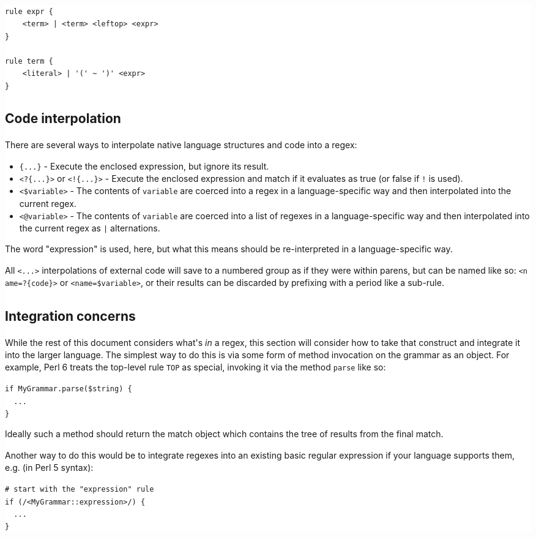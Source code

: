     rule expr {
        <term> | <term> <leftop> <expr>
    }

    rule term {
        <literal> | '(' ~ ')' <expr>
    }

## Code interpolation

There are several ways to interpolate native language structures
and code into a regex:

* `{...}` - Execute the enclosed expression, but ignore its result.
* `<?{...}>` or `<!{...}>` - Execute the enclosed expression and match if it evaluates
  as true (or false if `!` is used).
* `<$variable>` - The contents of `variable` are coerced into a regex
  in a language-specific way and then interpolated into the current regex.
* `<@variable>` - The contents of `variable` are coerced into a list of
  regexes in a language-specific way and then interpolated into the current
  regex as `|` alternations.

The word "expression" is used, here, but what this means should be
re-interpreted in a language-specific way.

All `<...>` interpolations of external code will save to a numbered
group as if they were within parens, but can be named like so:
`<name=?{code}>` or `<name=$variable>`, or their results can
be discarded by prefixing with a period like a sub-rule.

## Integration concerns

While the rest of this document considers what's _in_ a regex, this
section will consider how to take that construct and integrate it into
the larger language. The simplest way to do this is via some form of
method invocation on the grammar as an object. For example, Perl 6
treats the top-level rule `TOP` as special, invoking it via the method
`parse` like so:

    if MyGrammar.parse($string) {
      ...
    }

Ideally such a method should return the match object which contains
the tree of results from the final match.

Another way to do this would be to integrate regexes into an existing
basic regular expression if your language supports them, e.g. (in Perl
5 syntax):

    # start with the "expression" rule
    if (/<MyGrammar::expression>/) {
      ...
    }
